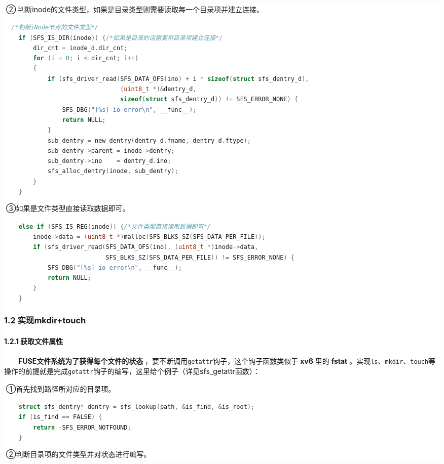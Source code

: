

​	② 判断inode的文件类型，如果是目录类型则需要读取每一个目录项并建立连接。

```c
  /*判断iNode节点的文件类型*/
    if (SFS_IS_DIR(inode)) {/*如果是目录的话需要将目录项建立连接*/
        dir_cnt = inode_d.dir_cnt;
        for (i = 0; i < dir_cnt; i++)
        {
            if (sfs_driver_read(SFS_DATA_OFS(ino) + i * sizeof(struct sfs_dentry_d), 
                                (uint8_t *)&dentry_d, 
                                sizeof(struct sfs_dentry_d)) != SFS_ERROR_NONE) {
                SFS_DBG("[%s] io error\n", __func__);
                return NULL;                    
            }
            sub_dentry = new_dentry(dentry_d.fname, dentry_d.ftype);
            sub_dentry->parent = inode->dentry;
            sub_dentry->ino    = dentry_d.ino; 
            sfs_alloc_dentry(inode, sub_dentry);
        }
    }
```



​	③如果是文件类型直接读取数据即可。

```c
    else if (SFS_IS_REG(inode)) {/*文件类型直接读取数据即可*/
        inode->data = (uint8_t *)malloc(SFS_BLKS_SZ(SFS_DATA_PER_FILE));
        if (sfs_driver_read(SFS_DATA_OFS(ino), (uint8_t *)inode->data, 
                            SFS_BLKS_SZ(SFS_DATA_PER_FILE)) != SFS_ERROR_NONE) {
            SFS_DBG("[%s] io error\n", __func__);
            return NULL;                    
        }
    }
```

### 1.2 实现mkdir+touch

#### 1.2.1 获取文件属性

&emsp;&emsp;**FUSE文件系统为了获得每个文件的状态** ，要不断调用`getattr`钩子，这个钩子函数类似于 **xv6** 里的 **fstat** 。实现`ls`、`mkdir`、`touch`等操作的前提就是完成`getattr`钩子的编写，这里给个例子（详见sfs_getattr函数）：

​	①首先找到路径所对应的目录项。

```c
	struct sfs_dentry* dentry = sfs_lookup(path, &is_find, &is_root);
	if (is_find == FALSE) {
		return -SFS_ERROR_NOTFOUND;
	}
```



​	②判断目录项的文件类型并对状态进行编写。
